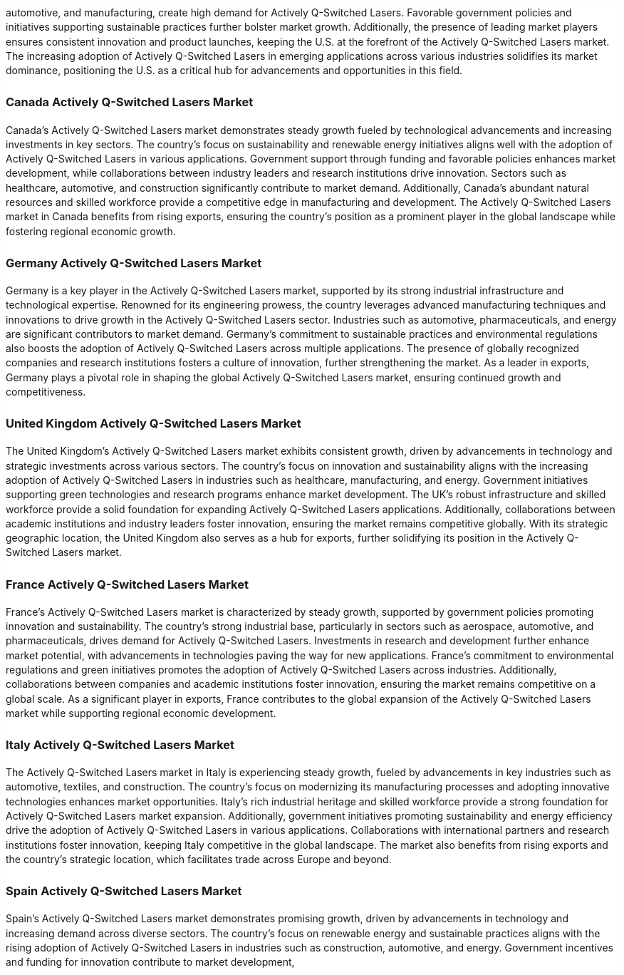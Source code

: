 automotive, and manufacturing, create high demand for Actively Q-Switched Lasers. Favorable government policies and initiatives supporting sustainable practices further bolster market growth. Additionally, the presence of leading market players ensures consistent innovation and product launches, keeping the U.S. at the forefront of the Actively Q-Switched Lasers market. The increasing adoption of Actively Q-Switched Lasers in emerging applications across various industries solidifies its market dominance, positioning the U.S. as a critical hub for advancements and opportunities in this field.</p><h3>Canada Actively Q-Switched Lasers Market</h3><p>Canada&rsquo;s Actively Q-Switched Lasers market demonstrates steady growth fueled by technological advancements and increasing investments in key sectors. The country&rsquo;s focus on sustainability and renewable energy initiatives aligns well with the adoption of Actively Q-Switched Lasers in various applications. Government support through funding and favorable policies enhances market development, while collaborations between industry leaders and research institutions drive innovation. Sectors such as healthcare, automotive, and construction significantly contribute to market demand. Additionally, Canada&rsquo;s abundant natural resources and skilled workforce provide a competitive edge in manufacturing and development. The Actively Q-Switched Lasers market in Canada benefits from rising exports, ensuring the country&rsquo;s position as a prominent player in the global landscape while fostering regional economic growth.</p><h3>Germany Actively Q-Switched Lasers Market</h3><p>Germany is a key player in the Actively Q-Switched Lasers market, supported by its strong industrial infrastructure and technological expertise. Renowned for its engineering prowess, the country leverages advanced manufacturing techniques and innovations to drive growth in the Actively Q-Switched Lasers sector. Industries such as automotive, pharmaceuticals, and energy are significant contributors to market demand. Germany&rsquo;s commitment to sustainable practices and environmental regulations also boosts the adoption of Actively Q-Switched Lasers across multiple applications. The presence of globally recognized companies and research institutions fosters a culture of innovation, further strengthening the market. As a leader in exports, Germany plays a pivotal role in shaping the global Actively Q-Switched Lasers market, ensuring continued growth and competitiveness.</p><h3>United Kingdom Actively Q-Switched Lasers Market</h3><p>The United Kingdom&rsquo;s Actively Q-Switched Lasers market exhibits consistent growth, driven by advancements in technology and strategic investments across various sectors. The country&rsquo;s focus on innovation and sustainability aligns with the increasing adoption of Actively Q-Switched Lasers in industries such as healthcare, manufacturing, and energy. Government initiatives supporting green technologies and research programs enhance market development. The UK&rsquo;s robust infrastructure and skilled workforce provide a solid foundation for expanding Actively Q-Switched Lasers applications. Additionally, collaborations between academic institutions and industry leaders foster innovation, ensuring the market remains competitive globally. With its strategic geographic location, the United Kingdom also serves as a hub for exports, further solidifying its position in the Actively Q-Switched Lasers market.</p><h3>France Actively Q-Switched Lasers Market</h3><p>France&rsquo;s Actively Q-Switched Lasers market is characterized by steady growth, supported by government policies promoting innovation and sustainability. The country&rsquo;s strong industrial base, particularly in sectors such as aerospace, automotive, and pharmaceuticals, drives demand for Actively Q-Switched Lasers. Investments in research and development further enhance market potential, with advancements in technologies paving the way for new applications. France&rsquo;s commitment to environmental regulations and green initiatives promotes the adoption of Actively Q-Switched Lasers across industries. Additionally, collaborations between companies and academic institutions foster innovation, ensuring the market remains competitive on a global scale. As a significant player in exports, France contributes to the global expansion of the Actively Q-Switched Lasers market while supporting regional economic development.</p><h3>Italy Actively Q-Switched Lasers Market</h3><p>The Actively Q-Switched Lasers market in Italy is experiencing steady growth, fueled by advancements in key industries such as automotive, textiles, and construction. The country&rsquo;s focus on modernizing its manufacturing processes and adopting innovative technologies enhances market opportunities. Italy&rsquo;s rich industrial heritage and skilled workforce provide a strong foundation for Actively Q-Switched Lasers market expansion. Additionally, government initiatives promoting sustainability and energy efficiency drive the adoption of Actively Q-Switched Lasers in various applications. Collaborations with international partners and research institutions foster innovation, keeping Italy competitive in the global landscape. The market also benefits from rising exports and the country&rsquo;s strategic location, which facilitates trade across Europe and beyond.</p><h3>Spain Actively Q-Switched Lasers Market</h3><p>Spain&rsquo;s Actively Q-Switched Lasers market demonstrates promising growth, driven by advancements in technology and increasing demand across diverse sectors. The country&rsquo;s focus on renewable energy and sustainable practices aligns with the rising adoption of Actively Q-Switched Lasers in industries such as construction, automotive, and energy. Government incentives and funding for innovation contribute to market development,